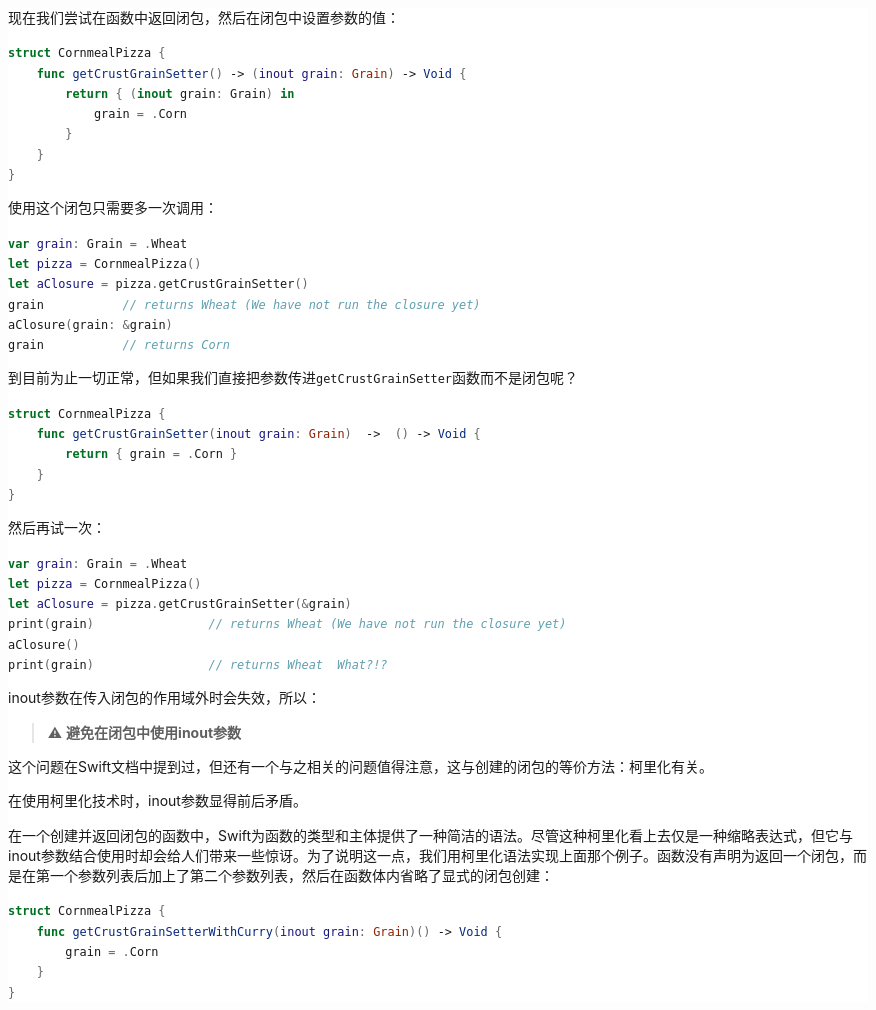 现在我们尝试在函数中返回闭包，然后在闭包中设置参数的值：

```swift
struct CornmealPizza {
    func getCrustGrainSetter() -> (inout grain: Grain) -> Void {
        return { (inout grain: Grain) in
            grain = .Corn
        }
    }
}
```

使用这个闭包只需要多一次调用：

```swift
var grain: Grain = .Wheat
let pizza = CornmealPizza()
let aClosure = pizza.getCrustGrainSetter()
grain			// returns Wheat (We have not run the closure yet)
aClosure(grain: &grain)
grain			// returns Corn
```

到目前为止一切正常，但如果我们直接把参数传进`getCrustGrainSetter`函数而不是闭包呢？

```swift
struct CornmealPizza {
    func getCrustGrainSetter(inout grain: Grain)  ->  () -> Void {
        return { grain = .Corn }
    }
}
```

然后再试一次：

```swift
var grain: Grain = .Wheat
let pizza = CornmealPizza()
let aClosure = pizza.getCrustGrainSetter(&grain)
print(grain)				// returns Wheat (We have not run the closure yet)
aClosure()
print(grain)				// returns Wheat  What?!?
```

inout参数在传入闭包的作用域外时会失效，所以：

> ⚠️ **避免在闭包中使用inout参数**

这个问题在Swift文档中提到过，但还有一个与之相关的问题值得注意，这与创建的闭包的等价方法：柯里化有关。

在使用柯里化技术时，inout参数显得前后矛盾。

在一个创建并返回闭包的函数中，Swift为函数的类型和主体提供了一种简洁的语法。尽管这种柯里化看上去仅是一种缩略表达式，但它与inout参数结合使用时却会给人们带来一些惊讶。为了说明这一点，我们用柯里化语法实现上面那个例子。函数没有声明为返回一个闭包，而是在第一个参数列表后加上了第二个参数列表，然后在函数体内省略了显式的闭包创建：

```swift
struct CornmealPizza {
    func getCrustGrainSetterWithCurry(inout grain: Grain)() -> Void {
        grain = .Corn
    }
}
```
